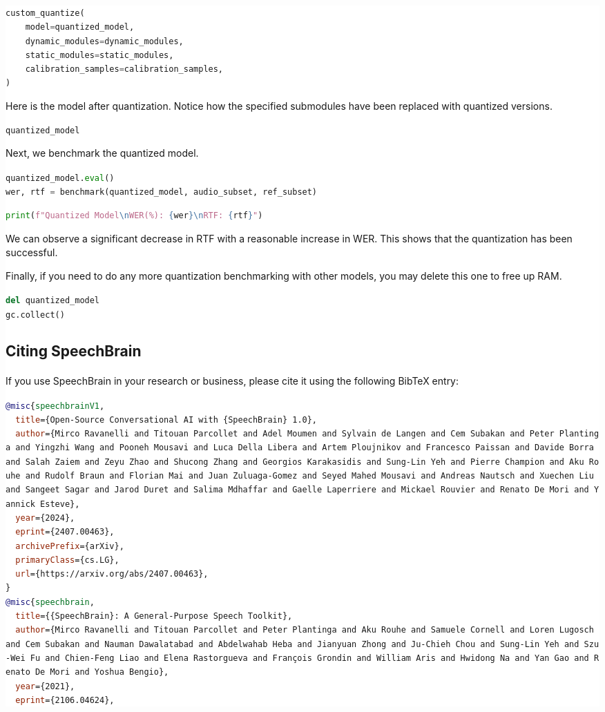 
```python
custom_quantize(
    model=quantized_model,
    dynamic_modules=dynamic_modules,
    static_modules=static_modules,
    calibration_samples=calibration_samples,
)
```

Here is the model after quantization. Notice how the specified submodules have been replaced with quantized versions.


```python
quantized_model
```

Next, we benchmark the quantized model.


```python
quantized_model.eval()
wer, rtf = benchmark(quantized_model, audio_subset, ref_subset)
```


```python
print(f"Quantized Model\nWER(%): {wer}\nRTF: {rtf}")
```

We can observe a significant decrease in RTF with a reasonable increase in WER. This shows that the quantization has been successful.

Finally, if you need to do any more quantization benchmarking with other models, you may delete this one to free up RAM.


```python
del quantized_model
gc.collect()
```

## Citing SpeechBrain

If you use SpeechBrain in your research or business, please cite it using the following BibTeX entry:

```bibtex
@misc{speechbrainV1,
  title={Open-Source Conversational AI with {SpeechBrain} 1.0},
  author={Mirco Ravanelli and Titouan Parcollet and Adel Moumen and Sylvain de Langen and Cem Subakan and Peter Plantinga and Yingzhi Wang and Pooneh Mousavi and Luca Della Libera and Artem Ploujnikov and Francesco Paissan and Davide Borra and Salah Zaiem and Zeyu Zhao and Shucong Zhang and Georgios Karakasidis and Sung-Lin Yeh and Pierre Champion and Aku Rouhe and Rudolf Braun and Florian Mai and Juan Zuluaga-Gomez and Seyed Mahed Mousavi and Andreas Nautsch and Xuechen Liu and Sangeet Sagar and Jarod Duret and Salima Mdhaffar and Gaelle Laperriere and Mickael Rouvier and Renato De Mori and Yannick Esteve},
  year={2024},
  eprint={2407.00463},
  archivePrefix={arXiv},
  primaryClass={cs.LG},
  url={https://arxiv.org/abs/2407.00463},
}
@misc{speechbrain,
  title={{SpeechBrain}: A General-Purpose Speech Toolkit},
  author={Mirco Ravanelli and Titouan Parcollet and Peter Plantinga and Aku Rouhe and Samuele Cornell and Loren Lugosch and Cem Subakan and Nauman Dawalatabad and Abdelwahab Heba and Jianyuan Zhong and Ju-Chieh Chou and Sung-Lin Yeh and Szu-Wei Fu and Chien-Feng Liao and Elena Rastorgueva and François Grondin and William Aris and Hwidong Na and Yan Gao and Renato De Mori and Yoshua Bengio},
  year={2021},
  eprint={2106.04624},
```